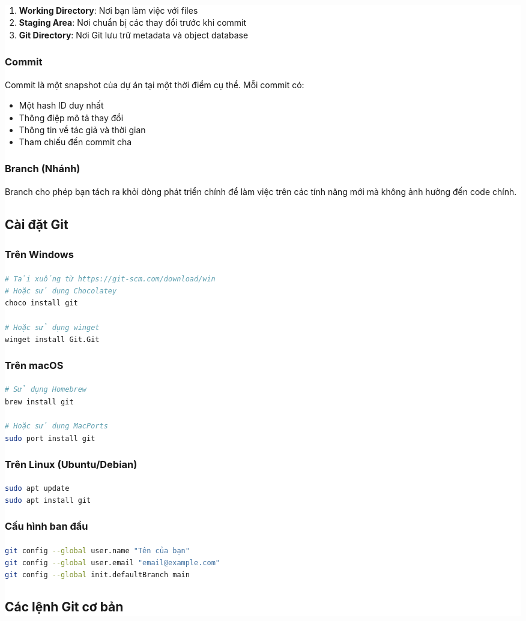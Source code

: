 1. **Working Directory**: Nơi bạn làm việc với files
2. **Staging Area**: Nơi chuẩn bị các thay đổi trước khi commit
3. **Git Directory**: Nơi Git lưu trữ metadata và object database

### Commit

Commit là một snapshot của dự án tại một thời điểm cụ thể. Mỗi commit có:
- Một hash ID duy nhất
- Thông điệp mô tả thay đổi
- Thông tin về tác giả và thời gian
- Tham chiếu đến commit cha

### Branch (Nhánh)

Branch cho phép bạn tách ra khỏi dòng phát triển chính để làm việc trên các tính năng mới mà không ảnh hưởng đến code chính.

## Cài đặt Git

### Trên Windows
```bash
# Tải xuống từ https://git-scm.com/download/win
# Hoặc sử dụng Chocolatey
choco install git

# Hoặc sử dụng winget
winget install Git.Git
```

### Trên macOS
```bash
# Sử dụng Homebrew
brew install git

# Hoặc sử dụng MacPorts
sudo port install git
```

### Trên Linux (Ubuntu/Debian)
```bash
sudo apt update
sudo apt install git
```

### Cấu hình ban đầu
```bash
git config --global user.name "Tên của bạn"
git config --global user.email "email@example.com"
git config --global init.defaultBranch main
```

## Các lệnh Git cơ bản
